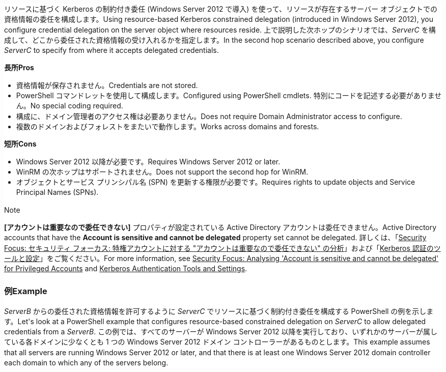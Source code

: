 <span data-ttu-id="4bba7-161">リソースに基づく Kerberos の制約付き委任 (Windows Server 2012 で導入) を使って、リソースが存在するサーバー オブジェクトでの資格情報の委任を構成します。</span><span class="sxs-lookup"><span data-stu-id="4bba7-161">Using resource-based Kerberos constrained delegation (introduced in Windows Server 2012), you configure credential delegation on the server object where resources reside.</span></span> <span data-ttu-id="4bba7-162">上で説明した次ホップのシナリオでは、_ServerC_ を構成して、どこから委任された資格情報の受け入れるかを指定します。</span><span class="sxs-lookup"><span data-stu-id="4bba7-162">In the second hop scenario described above, you configure _ServerC_ to specify from where it accepts delegated credentials.</span></span>

<span data-ttu-id="4bba7-163">**長所**</span><span class="sxs-lookup"><span data-stu-id="4bba7-163">**Pros**</span></span>

- <span data-ttu-id="4bba7-164">資格情報が保存されません。</span><span class="sxs-lookup"><span data-stu-id="4bba7-164">Credentials are not stored.</span></span>
- <span data-ttu-id="4bba7-165">PowerShell コマンドレットを使用して構成します。</span><span class="sxs-lookup"><span data-stu-id="4bba7-165">Configured using PowerShell cmdlets.</span></span> <span data-ttu-id="4bba7-166">特別にコードを記述する必要がありません。</span><span class="sxs-lookup"><span data-stu-id="4bba7-166">No special coding required.</span></span>
- <span data-ttu-id="4bba7-167">構成に、ドメイン管理者のアクセス権は必要ありません。</span><span class="sxs-lookup"><span data-stu-id="4bba7-167">Does not require Domain Administrator access to configure.</span></span>
- <span data-ttu-id="4bba7-168">複数のドメインおよびフォレストをまたいで動作します。</span><span class="sxs-lookup"><span data-stu-id="4bba7-168">Works across domains and forests.</span></span>

<span data-ttu-id="4bba7-169">**短所**</span><span class="sxs-lookup"><span data-stu-id="4bba7-169">**Cons**</span></span>

- <span data-ttu-id="4bba7-170">Windows Server 2012 以降が必要です。</span><span class="sxs-lookup"><span data-stu-id="4bba7-170">Requires Windows Server 2012 or later.</span></span>
- <span data-ttu-id="4bba7-171">WinRM の次ホップはサポートされません。</span><span class="sxs-lookup"><span data-stu-id="4bba7-171">Does not support the second hop for WinRM.</span></span>
- <span data-ttu-id="4bba7-172">オブジェクトとサービス プリンシパル名 (SPN) を更新する権限が必要です。</span><span class="sxs-lookup"><span data-stu-id="4bba7-172">Requires rights to update objects and Service Principal Names (SPNs).</span></span>

> [!NOTE]
> <span data-ttu-id="4bba7-173">**[アカウントは重要なので委任できない]** プロパティが設定されている Active Directory アカウントは委任できません。</span><span class="sxs-lookup"><span data-stu-id="4bba7-173">Active Directory accounts that have the **Account is sensitive and cannot be delegated** property set cannot be delegated.</span></span> <span data-ttu-id="4bba7-174">詳しくは、「[Security Focus: セキュリティ フォーカス: 特権アカウントに対する "アカウントは重要なので委任できない" の分析][blog]」および「[Kerberos 認証のツールと設定][ktools]」をご覧ください。</span><span class="sxs-lookup"><span data-stu-id="4bba7-174">For more information, see [Security Focus: Analysing 'Account is sensitive and cannot be delegated' for Privileged Accounts][blog] and [Kerberos Authentication Tools and Settings][ktools].</span></span>

### <a name="example"></a><span data-ttu-id="4bba7-175">例</span><span class="sxs-lookup"><span data-stu-id="4bba7-175">Example</span></span>

<span data-ttu-id="4bba7-176">_ServerB_ からの委任された資格情報を許可するように _ServerC_ でリソースに基づく制約付き委任を構成する PowerShell の例を示します。</span><span class="sxs-lookup"><span data-stu-id="4bba7-176">Let's look at a PowerShell example that configures resource-based constrained delegation on _ServerC_ to allow delegated credentials from a _ServerB_.</span></span> <span data-ttu-id="4bba7-177">この例では、すべてのサーバーが Windows Server 2012 以降を実行しており、いずれかのサーバーが属している各ドメインに少なくとも 1 つの Windows Server 2012 ドメイン コントローラーがあるものとします。</span><span class="sxs-lookup"><span data-stu-id="4bba7-177">This example assumes that all servers are running Windows Server 2012 or later, and that there is at least one Windows Server 2012 domain controller each domain to which any of the servers belong.</span></span>


[blog]: /archive/blogs/poshchap/security-focus-analysing-account-is-sensitive-and-cannot-be-delegated-for-privileged-accounts
[ktools]: /previous-versions/windows/it-pro/windows-server-2003/cc738673(v=ws.10)
[credssp]: /windows/win32/secauthn/credential-security-support-provider
[beware]: https://www.powershellmagazine.com/2014/03/06/accidental-sabotage-beware-of-credssp
[pth]: https://www.microsoft.com/download/details.aspx?id=36036
[credssp-psblog]: https://devblogs.microsoft.com/scripting/enable-powershell-second-hop-functionality-with-credssp/
[whats-new]: /previous-versions/windows/it-pro/windows-server-2012-R2-and-2012/hh831747(v=ws.11)
[kcd2012-1]: https://www.itprotoday.com/windows-server/how-windows-server-2012-eases-pain-kerberos-constrained-delegation-part-1
[kcd2012-2]: https://www.itprotoday.com/windows-server/how-windows-server-2012-eases-pain-kerberos-constrained-delegation-part-2
[kcdpaper]: https://aka.ms/kcdpaper
[MS-ADA2]: /openspecs/windows_protocols/ms-ada2/cea4ac11-a4b2-4f2d-84cc-aebb4a4ad405
[MS-SFU]: /openspecs/windows_protocols/ms-sfu/bde93b0e-f3c9-4ddf-9f44-e1453be7af5a
[remote-admin]: /archive/blogs/taylorb/remote-administration-without-constrained-delegation-using-principalsallowedtodelegatetoaccount
[pssessionconfig]: /archive/blogs/sergey_babkins_blog/another-solution-to-multi-hop-powershell-remoting
[protected-users]: /windows-server/security/credentials-protection-and-management/protected-users-security-group